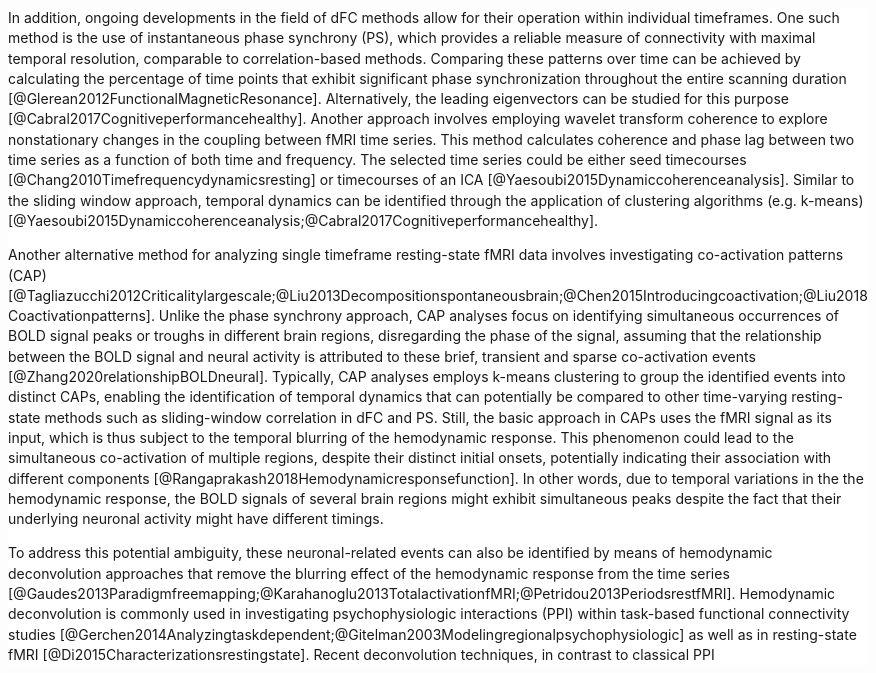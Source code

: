 In addition, ongoing developments in the field of dFC methods allow for their operation within individual timeframes.
One such method is the use of instantaneous phase synchrony (PS), which provides a reliable measure of connectivity with
maximal temporal resolution, comparable to correlation-based methods. Comparing these patterns over time can be achieved
by calculating the percentage of time points that exhibit significant phase synchronization throughout the entire
scanning duration [@Glerean2012FunctionalMagneticResonance]. Alternatively, the leading eigenvectors can be studied for
this purpose [@Cabral2017Cognitiveperformancehealthy]. Another approach involves employing wavelet transform coherence
to explore nonstationary changes in the coupling between fMRI time series. This method calculates coherence and phase
lag between two time series as a function of both time and frequency. The selected time series could be either seed
timecourses [@Chang2010Timefrequencydynamicsresting] or timecourses of an ICA [@Yaesoubi2015Dynamiccoherenceanalysis].
Similar to the sliding window approach, temporal dynamics can be identified through the application of clustering
algorithms (e.g. k-means) [@Yaesoubi2015Dynamiccoherenceanalysis;@Cabral2017Cognitiveperformancehealthy].

Another alternative method for analyzing single timeframe resting-state fMRI data involves investigating co-activation
patterns (CAP)
[@Tagliazucchi2012Criticalitylargescale;@Liu2013Decompositionspontaneousbrain;@Chen2015Introducingcoactivation;@Liu2018Coactivationpatterns].
Unlike the phase synchrony approach, CAP analyses focus on identifying simultaneous occurrences of BOLD signal peaks or
troughs in different brain regions, disregarding the phase of the signal, assuming that the relationship between the
BOLD signal and neural activity is attributed to these brief, transient and sparse co-activation events
[@Zhang2020relationshipBOLDneural]. Typically, CAP analyses employs k-means clustering to group the identified events
into distinct CAPs, enabling the identification of temporal dynamics that can potentially be compared to other
time-varying resting-state methods such as sliding-window correlation in dFC and PS. Still, the basic approach in CAPs
uses the fMRI signal as its input, which is thus subject to the temporal blurring of the hemodynamic response. This
phenomenon could lead to the simultaneous co-activation of multiple regions, despite their distinct initial onsets,
potentially indicating their association with different components [@Rangaprakash2018Hemodynamicresponsefunction]. In
other words, due to temporal variations in the the hemodynamic response, the BOLD signals of several brain regions might
exhibit simultaneous peaks despite the fact that their underlying neuronal activity might have different timings.

To address this potential ambiguity, these neuronal-related events can also be identified by means of hemodynamic
deconvolution approaches that remove the blurring effect of the hemodynamic response from the time series
[@Gaudes2013Paradigmfreemapping;@Karahanoglu2013TotalactivationfMRI;@Petridou2013PeriodsrestfMRI]. Hemodynamic
deconvolution is commonly used in investigating psychophysiologic interactions (PPI) within task-based functional
connectivity studies [@Gerchen2014Analyzingtaskdependent;@Gitelman2003Modelingregionalpsychophysiologic] as well as in
resting-state fMRI [@Di2015Characterizationsrestingstate]. Recent deconvolution techniques, in contrast to classical PPI